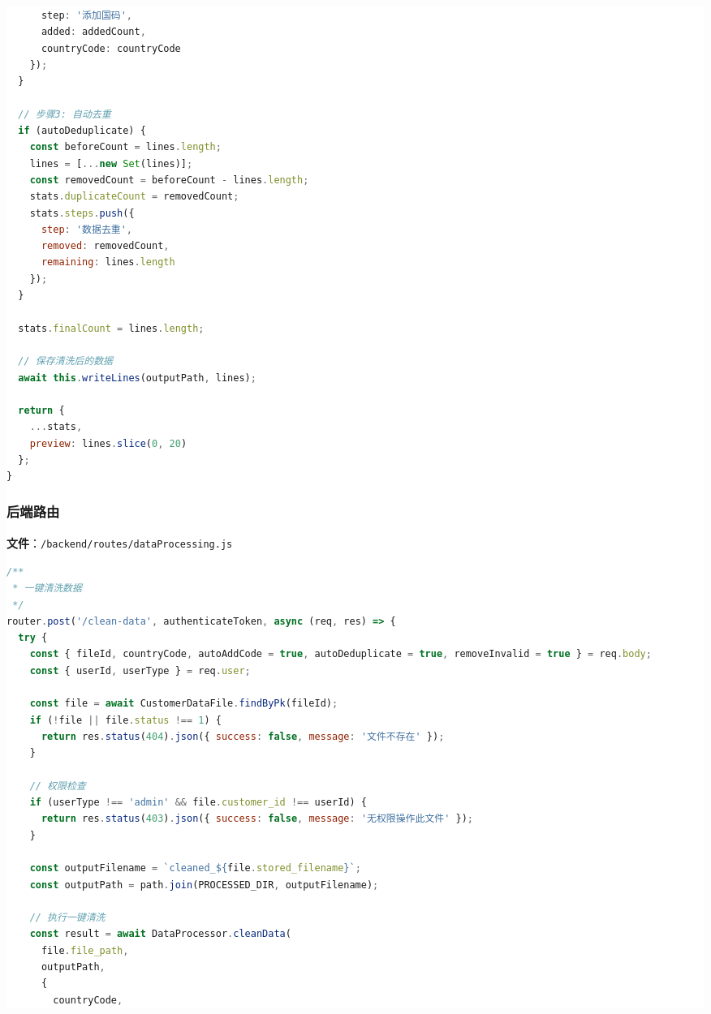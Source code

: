 ```javascript
      step: '添加国码',
      added: addedCount,
      countryCode: countryCode
    });
  }
  
  // 步骤3: 自动去重
  if (autoDeduplicate) {
    const beforeCount = lines.length;
    lines = [...new Set(lines)];
    const removedCount = beforeCount - lines.length;
    stats.duplicateCount = removedCount;
    stats.steps.push({
      step: '数据去重',
      removed: removedCount,
      remaining: lines.length
    });
  }
  
  stats.finalCount = lines.length;
  
  // 保存清洗后的数据
  await this.writeLines(outputPath, lines);
  
  return {
    ...stats,
    preview: lines.slice(0, 20)
  };
}
```

### 后端路由

**文件**：`/backend/routes/dataProcessing.js`

```javascript
/**
 * 一键清洗数据
 */
router.post('/clean-data', authenticateToken, async (req, res) => {
  try {
    const { fileId, countryCode, autoAddCode = true, autoDeduplicate = true, removeInvalid = true } = req.body;
    const { userId, userType } = req.user;

    const file = await CustomerDataFile.findByPk(fileId);
    if (!file || file.status !== 1) {
      return res.status(404).json({ success: false, message: '文件不存在' });
    }

    // 权限检查
    if (userType !== 'admin' && file.customer_id !== userId) {
      return res.status(403).json({ success: false, message: '无权限操作此文件' });
    }

    const outputFilename = `cleaned_${file.stored_filename}`;
    const outputPath = path.join(PROCESSED_DIR, outputFilename);

    // 执行一键清洗
    const result = await DataProcessor.cleanData(
      file.file_path,
      outputPath,
      {
        countryCode,
```